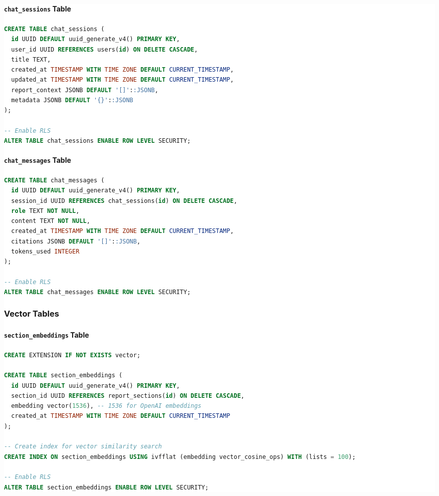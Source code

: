 #### `chat_sessions` Table
```sql
CREATE TABLE chat_sessions (
  id UUID DEFAULT uuid_generate_v4() PRIMARY KEY,
  user_id UUID REFERENCES users(id) ON DELETE CASCADE,
  title TEXT,
  created_at TIMESTAMP WITH TIME ZONE DEFAULT CURRENT_TIMESTAMP,
  updated_at TIMESTAMP WITH TIME ZONE DEFAULT CURRENT_TIMESTAMP,
  report_context JSONB DEFAULT '[]'::JSONB,
  metadata JSONB DEFAULT '{}'::JSONB
);

-- Enable RLS
ALTER TABLE chat_sessions ENABLE ROW LEVEL SECURITY;
```

#### `chat_messages` Table
```sql
CREATE TABLE chat_messages (
  id UUID DEFAULT uuid_generate_v4() PRIMARY KEY,
  session_id UUID REFERENCES chat_sessions(id) ON DELETE CASCADE,
  role TEXT NOT NULL,
  content TEXT NOT NULL,
  created_at TIMESTAMP WITH TIME ZONE DEFAULT CURRENT_TIMESTAMP,
  citations JSONB DEFAULT '[]'::JSONB,
  tokens_used INTEGER
);

-- Enable RLS
ALTER TABLE chat_messages ENABLE ROW LEVEL SECURITY;
```

### Vector Tables

#### `section_embeddings` Table
```sql
CREATE EXTENSION IF NOT EXISTS vector;

CREATE TABLE section_embeddings (
  id UUID DEFAULT uuid_generate_v4() PRIMARY KEY,
  section_id UUID REFERENCES report_sections(id) ON DELETE CASCADE,
  embedding vector(1536), -- 1536 for OpenAI embeddings
  created_at TIMESTAMP WITH TIME ZONE DEFAULT CURRENT_TIMESTAMP
);

-- Create index for vector similarity search
CREATE INDEX ON section_embeddings USING ivfflat (embedding vector_cosine_ops) WITH (lists = 100);

-- Enable RLS
ALTER TABLE section_embeddings ENABLE ROW LEVEL SECURITY;
```
